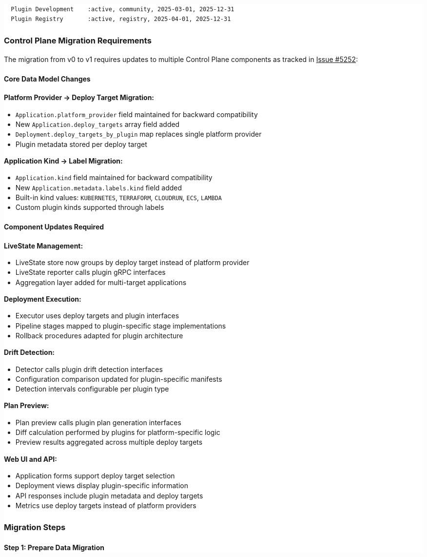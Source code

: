 ```mermaid
  Plugin Development    :active, community, 2025-03-01, 2025-12-31
  Plugin Registry       :active, registry, 2025-04-01, 2025-12-31
```

### Control Plane Migration Requirements

The migration from v0 to v1 requires updates to multiple Control Plane components as tracked in [Issue #5252](https://github.com/pipe-cd/pipecd/issues/5252):

#### Core Data Model Changes

**Platform Provider → Deploy Target Migration:**
- `Application.platform_provider` field maintained for backward compatibility
- New `Application.deploy_targets` array field added
- `Deployment.deploy_targets_by_plugin` map replaces single platform provider
- Plugin metadata stored per deploy target

**Application Kind → Label Migration:**
- `Application.kind` field maintained for backward compatibility  
- New `Application.metadata.labels.kind` field added
- Built-in kind values: `KUBERNETES`, `TERRAFORM`, `CLOUDRUN`, `ECS`, `LAMBDA`
- Custom plugin kinds supported through labels

#### Component Updates Required

**LiveState Management:**
- LiveState store now groups by deploy target instead of platform provider
- LiveState reporter calls plugin gRPC interfaces
- Aggregation layer added for multi-target applications

**Deployment Execution:**
- Executor uses deploy targets and plugin interfaces
- Pipeline stages mapped to plugin-specific stage implementations
- Rollback procedures adapted for plugin architecture

**Drift Detection:**
- Detector calls plugin drift detection interfaces
- Configuration comparison updated for plugin-specific manifests
- Detection intervals configurable per plugin type

**Plan Preview:**
- Plan preview calls plugin plan generation interfaces
- Diff calculation performed by plugins for platform-specific logic
- Preview results aggregated across multiple deploy targets

**Web UI and API:**
- Application forms support deploy target selection
- Deployment views display plugin-specific information
- API responses include plugin metadata and deploy targets
- Metrics use deploy targets instead of platform providers

### Migration Steps

#### Step 1: Prepare Data Migration
